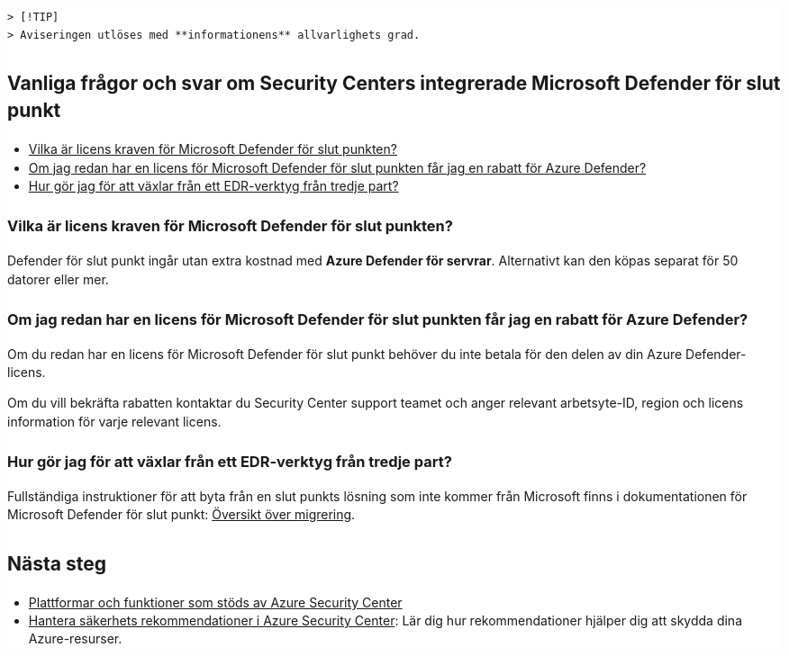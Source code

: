     > [!TIP]
    > Aviseringen utlöses med **informationens** allvarlighets grad.

## <a name="faq-for-security-centers-integrated-microsoft-defender-for-endpoint"></a>Vanliga frågor och svar om Security Centers integrerade Microsoft Defender för slut punkt

- [Vilka är licens kraven för Microsoft Defender för slut punkten?](#what-are-the-licensing-requirements-for-microsoft-defender-for-endpoint)
- [Om jag redan har en licens för Microsoft Defender för slut punkten får jag en rabatt för Azure Defender?](#if-i-already-have-a-license-for-microsoft-defender-for-endpoint-can-i-get-a-discount-for-azure-defender)
- [Hur gör jag för att växlar från ett EDR-verktyg från tredje part?](#how-do-i-switch-from-a-third-party-edr-tool)

### <a name="what-are-the-licensing-requirements-for-microsoft-defender-for-endpoint"></a>Vilka är licens kraven för Microsoft Defender för slut punkten?
Defender för slut punkt ingår utan extra kostnad med **Azure Defender för servrar**. Alternativt kan den köpas separat för 50 datorer eller mer.

### <a name="if-i-already-have-a-license-for-microsoft-defender-for-endpoint-can-i-get-a-discount-for-azure-defender"></a>Om jag redan har en licens för Microsoft Defender för slut punkten får jag en rabatt för Azure Defender?
Om du redan har en licens för Microsoft Defender för slut punkt behöver du inte betala för den delen av din Azure Defender-licens.

Om du vill bekräfta rabatten kontaktar du Security Center support teamet och anger relevant arbetsyte-ID, region och licens information för varje relevant licens.

### <a name="how-do-i-switch-from-a-third-party-edr-tool"></a>Hur gör jag för att växlar från ett EDR-verktyg från tredje part?
Fullständiga instruktioner för att byta från en slut punkts lösning som inte kommer från Microsoft finns i dokumentationen för Microsoft Defender för slut punkt: [Översikt över migrering](/windows/security/threat-protection/microsoft-defender-atp/switch-to-microsoft-defender-migration).
  


## <a name="next-steps"></a>Nästa steg

- [Plattformar och funktioner som stöds av Azure Security Center](security-center-os-coverage.md)
- [Hantera säkerhets rekommendationer i Azure Security Center](security-center-recommendations.md): Lär dig hur rekommendationer hjälper dig att skydda dina Azure-resurser.